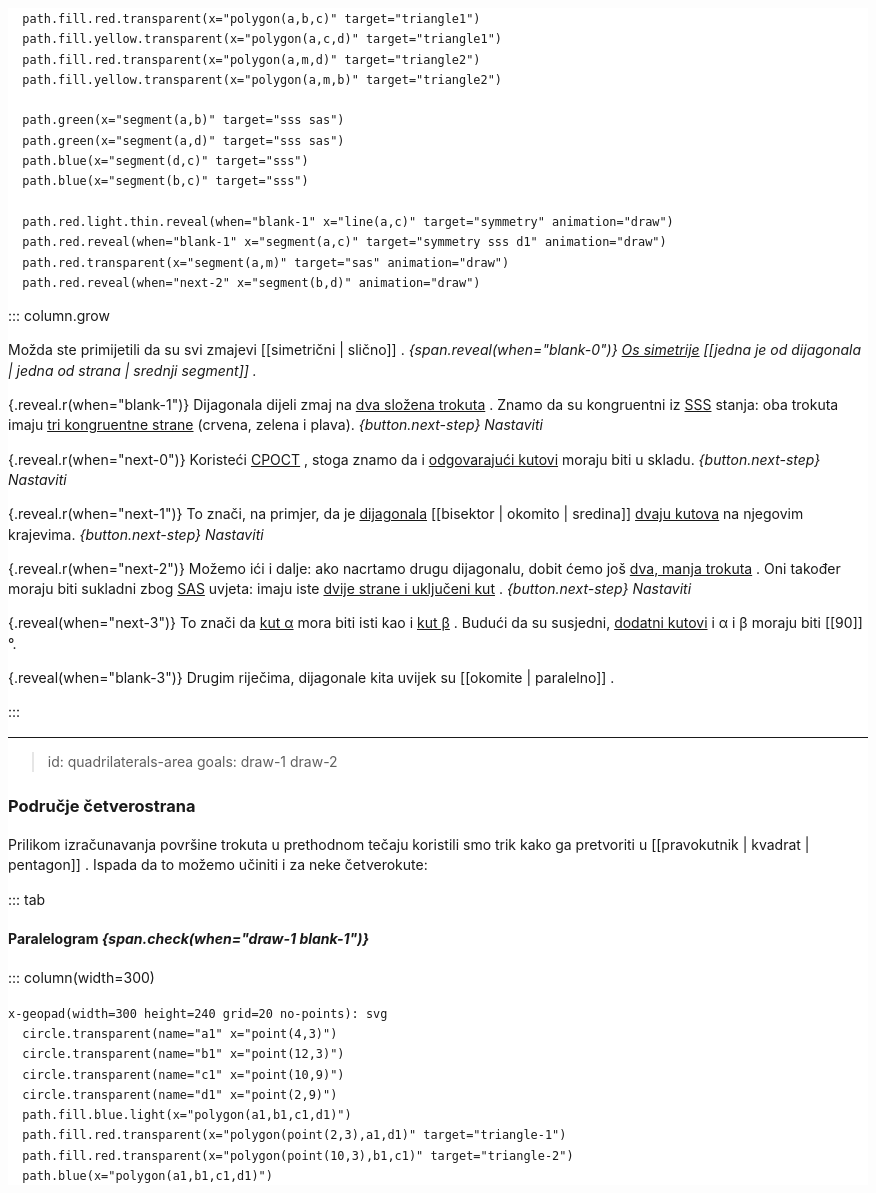       path.fill.red.transparent(x="polygon(a,b,c)" target="triangle1")
      path.fill.yellow.transparent(x="polygon(a,c,d)" target="triangle1")
      path.fill.red.transparent(x="polygon(a,m,d)" target="triangle2")
      path.fill.yellow.transparent(x="polygon(a,m,b)" target="triangle2")
    
      path.green(x="segment(a,b)" target="sss sas")
      path.green(x="segment(a,d)" target="sss sas")
      path.blue(x="segment(d,c)" target="sss")
      path.blue(x="segment(b,c)" target="sss")
    
      path.red.light.thin.reveal(when="blank-1" x="line(a,c)" target="symmetry" animation="draw")
      path.red.reveal(when="blank-1" x="segment(a,c)" target="symmetry sss d1" animation="draw")
      path.red.transparent(x="segment(a,m)" target="sas" animation="draw")
      path.red.reveal(when="next-2" x="segment(b,d)" animation="draw")

::: column.grow

 Možda ste primijetili da su svi zmajevi [[simetrični | slično]] . _{span.reveal(when="blank-0")} [Os simetrije](gloss:axis-of-symmetry) [[jedna je od dijagonala | jedna od strana | srednji segment]] ._ 

{.reveal.r(when="blank-1")} Dijagonala dijeli zmaj na [dva složena trokuta](target:triangle1) . Znamo da su kongruentni iz [SSS](gloss:triangle-sss) stanja: oba trokuta imaju [tri kongruentne strane](target:sss) (crvena, zelena i plava). _{button.next-step} Nastaviti_ 

{.reveal.r(when="next-0")} Koristeći [CPOCT](gloss:cpoct) , stoga znamo da i [odgovarajući kutovi](target:angles) moraju biti u skladu. _{button.next-step} Nastaviti_ 

{.reveal.r(when="next-1")} To znači, na primjer, da je [dijagonala](target:d1) [[bisektor | okomito | sredina]] [dvaju kutova](target:vAngle) na njegovim krajevima. _{button.next-step} Nastaviti_ 

{.reveal.r(when="next-2")} Možemo ići i dalje: ako nacrtamo drugu dijagonalu, dobit ćemo još [dva, manja trokuta](target:triangle2) . Oni također moraju biti sukladni zbog [SAS](gloss:triangle-sss) uvjeta: imaju iste [dvije strane i uključeni kut](target:sas) . _{button.next-step} Nastaviti_ 

{.reveal(when="next-3")} To znači da [kut α](target:alpha) mora biti isti kao i [kut β](target:beta) . Budući da su susjedni, [dodatni kutovi](gloss:supplementary-angles) i α i β moraju biti [[90]]°. 

{.reveal(when="blank-3")} Drugim riječima, dijagonale kita uvijek su [[okomite | paralelno]] . 

:::

---
> id: quadrilaterals-area
> goals: draw-1 draw-2

### Područje četverostrana 

 Prilikom izračunavanja površine trokuta u prethodnom tečaju koristili smo trik kako ga pretvoriti u [[pravokutnik | kvadrat | pentagon]] . Ispada da to možemo učiniti i za neke četverokute: 

::: tab

#### Paralelogram _{span.check(when="draw-1 blank-1")}_ 

::: column(width=300)

    x-geopad(width=300 height=240 grid=20 no-points): svg
      circle.transparent(name="a1" x="point(4,3)")
      circle.transparent(name="b1" x="point(12,3)")
      circle.transparent(name="c1" x="point(10,9)")
      circle.transparent(name="d1" x="point(2,9)")
      path.fill.blue.light(x="polygon(a1,b1,c1,d1)")
      path.fill.red.transparent(x="polygon(point(2,3),a1,d1)" target="triangle-1")
      path.fill.red.transparent(x="polygon(point(10,3),b1,c1)" target="triangle-2")
      path.blue(x="polygon(a1,b1,c1,d1)")
